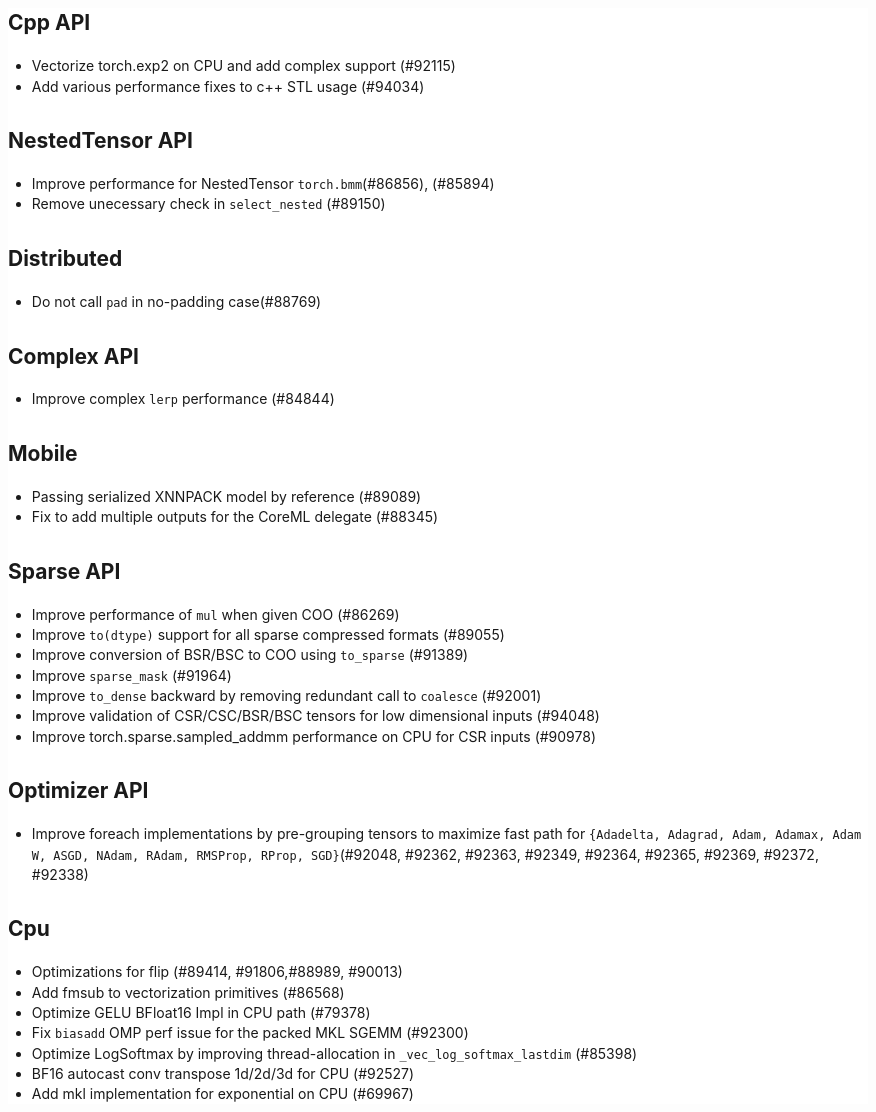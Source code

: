 ## Cpp API

- Vectorize torch.exp2 on CPU and add complex support (#92115)
- Add various performance fixes to c++ STL usage (#94034)

## NestedTensor API

- Improve performance for NestedTensor `torch.bmm`(#86856), (#85894)
- Remove unecessary check in `select_nested` (#89150)

## Distributed

- Do not call `pad` in no-padding case(#88769)

## Complex API

- Improve complex `lerp` performance (#84844)

## Mobile

- Passing serialized XNNPACK model by reference (#89089)
- Fix to add multiple outputs for the CoreML delegate (#88345)

## Sparse API

- Improve performance of `mul` when given COO (#86269)
- Improve `to(dtype)` support for all sparse compressed formats (#89055)
- Improve conversion of BSR/BSC to COO using `to_sparse` (#91389)
- Improve `sparse_mask` (#91964)
- Improve `to_dense` backward by removing redundant call to `coalesce` (#92001)
- Improve validation of CSR/CSC/BSR/BSC tensors for low dimensional inputs (#94048)
- Improve torch.sparse.sampled_addmm performance on CPU for CSR inputs (#90978)

## Optimizer API

- Improve foreach implementations by pre-grouping tensors to maximize fast path for `{Adadelta, Adagrad, Adam, Adamax, AdamW, ASGD, NAdam, RAdam, RMSProp, RProp, SGD}`(#92048, #92362, #92363, #92349, #92364, #92365, #92369, #92372, #92338)

## Cpu

- Optimizations for flip (#89414, #91806,#88989, #90013)
- Add fmsub to vectorization primitives (#86568)
- Optimize GELU BFloat16 Impl in CPU path (#79378)
- Fix `biasadd` OMP perf issue for the packed MKL SGEMM (#92300)
- Optimize LogSoftmax by improving thread-allocation in `_vec_log_softmax_lastdim` (#85398)
- BF16 autocast conv transpose 1d/2d/3d for CPU (#92527)
- Add mkl implementation for exponential on CPU (#69967)
